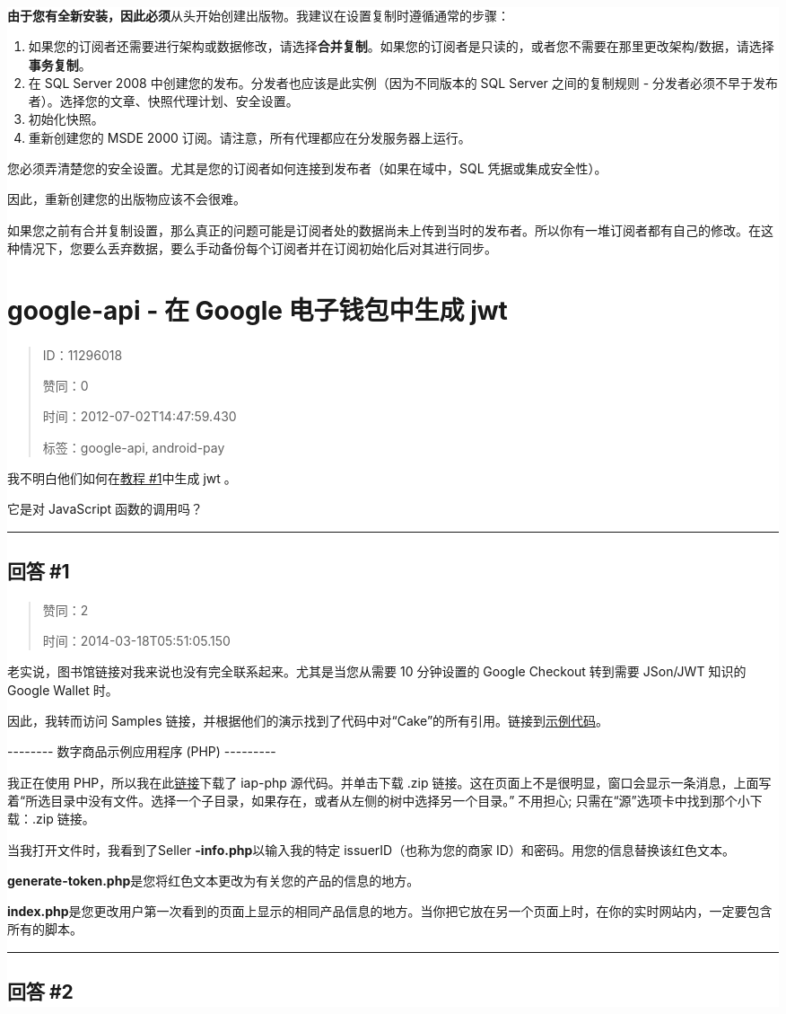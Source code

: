 **由于您有全新安装，因此必须**从头开始创建出版物。我建议在设置复制时遵循通常的步骤：

1.  如果您的订阅者还需要进行架构或数据修改，请选择**合并复制**。如果您的订阅者是只读的，或者您不需要在那里更改架构/数据，请选择**事务复制**。
2.  在 SQL Server 2008 中创建您的发布。分发者也应该是此实例（因为不同版本的 SQL Server 之间的复制规则 - 分发者必须不早于发布者）。选择您的文章、快照代理计划、安全设置。
3.  初始化快照。
4.  重新创建您的 MSDE 2000 订阅。请注意，所有代理都应在分发服务器上运行。

您必须弄清楚您的安全设置。尤其是您的订阅者如何连接到发布者（如果在域中，SQL 凭据或集成安全性）。

因此，重新创建您的出版物应该不会很难。

如果您之前有合并复制设置，那么真正的问题可能是订阅者处的数据尚未上传到当时的发布者。所以你有一堆订阅者都有自己的修改。在这种情况下，您要么丢弃数据，要么手动备份每个订阅者并在订阅初始化后对其进行同步。

# google-api - 在 Google 电子钱包中生成 jwt

> ID：11296018
> 
> 赞同：0
> 
> 时间：2012-07-02T14:47:59.430
> 
> 标签：google-api, android-pay

我不明白他们如何在[教程 #1](https://developers.google.com/in-app-payments/docs/tutorial#1)中生成 jwt 。

它是对 JavaScript 函数的调用吗？

* * *

## 回答 #1

> 赞同：2
> 
> 时间：2014-03-18T05:51:05.150

老实说，图书馆链接对我来说也没有完全联系起来。尤其是当您从需要 10 分钟设置的 Google Checkout 转到需要 JSon/JWT 知识的 Google Wallet 时。

因此，我转而访问 Samples 链接，并根据他们的演示找到了代码中对“Cake”的所有引用。链接到[示例代码](https://developers.google.com/wallet/digital/docs/samples#iap-php)。

-------- 数字商品示例应用程序 (PHP) ---------

我正在使用 PHP，所以我在此[链接](https://code.google.com/p/iap-php/source/browse)下载了 iap-php 源代码。并单击下载 .zip 链接。这在页面上不是很明显，窗口会显示一条消息，上面写着“所选目录中没有文件。选择一个子目录，如果存在，或者从左侧的树中选择另一个目录。” 不用担心; 只需在“源”选项卡中找到那个小下载：.zip 链接。

当我打开文件时，我看到了Seller **-info.php**以输入我的特定 issuerID（也称为您的商家 ID）和密码。用您的信息替换该红色文本。

**generate-token.php**是您将红色文本更改为有关您的产品的信息的地方。

**index.php**是您更改用户第一次看到的页面上显示的相同产品信息的地方。当你把它放在另一个页面上时，在你的实时网站内，一定要包含所有的脚本。

* * *

## 回答 #2
